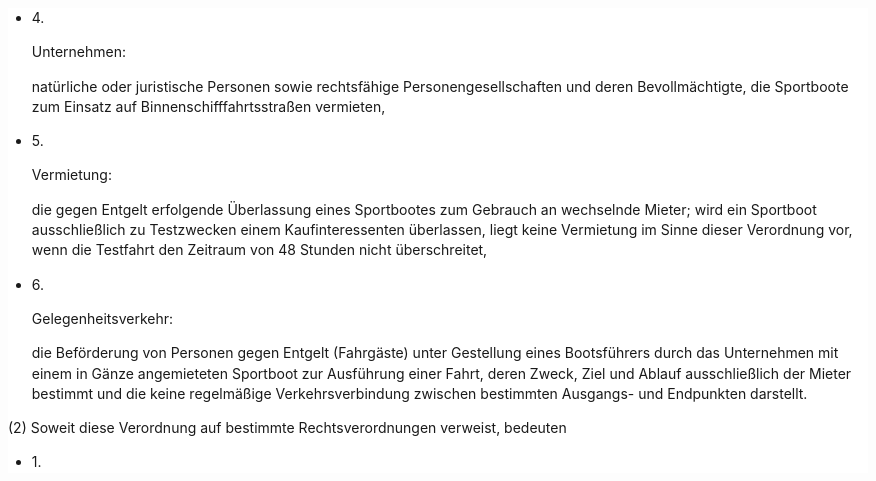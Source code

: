   - 4\.
    
    <div style="">
    
    Unternehmen:
    
    </div>
    
    <div style="">
    
    natürliche oder juristische Personen sowie rechtsfähige
    Personengesellschaften und deren Bevollmächtigte, die Sportboote zum
    Einsatz auf Binnenschifffahrtsstraßen vermieten,
    
    </div>

  - 5\.
    
    <div style="">
    
    Vermietung:
    
    </div>
    
    <div style="">
    
    die gegen Entgelt erfolgende Überlassung eines Sportbootes zum
    Gebrauch an wechselnde Mieter; wird ein Sportboot ausschließlich zu
    Testzwecken einem Kaufinteressenten überlassen, liegt keine
    Vermietung im Sinne dieser Verordnung vor, wenn die Testfahrt den
    Zeitraum von 48 Stunden nicht überschreitet,
    
    </div>

  - 6\.
    
    <div style="">
    
    Gelegenheitsverkehr:
    
    </div>
    
    <div style="">
    
    die Beförderung von Personen gegen Entgelt (Fahrgäste) unter
    Gestellung eines Bootsführers durch das Unternehmen mit einem in
    Gänze angemieteten Sportboot zur Ausführung einer Fahrt, deren
    Zweck, Ziel und Ablauf ausschließlich der Mieter bestimmt und die
    keine regelmäßige Verkehrsverbindung zwischen bestimmten Ausgangs-
    und Endpunkten darstellt.
    
    </div>

</div>

<div class="jurAbsatz">

(2) Soweit diese Verordnung auf bestimmte Rechtsverordnungen verweist,
bedeuten

  - 1\.
    